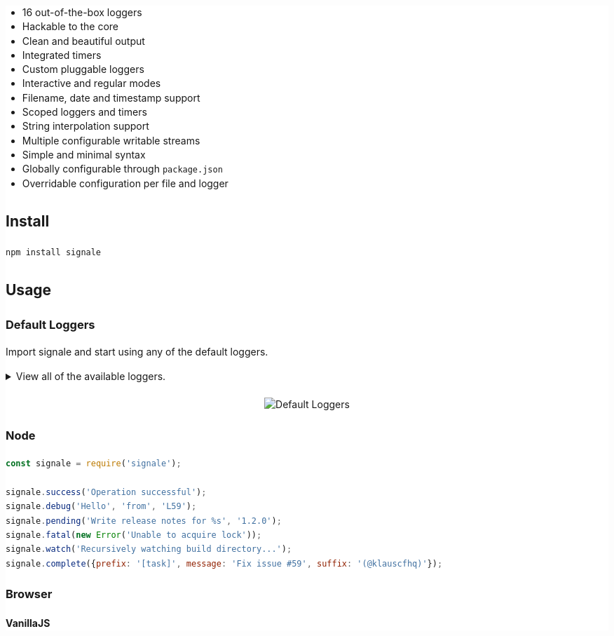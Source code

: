 * 16 out-of-the-box loggers
* Hackable to the core
* Clean and beautiful output
* Integrated timers
* Custom pluggable loggers
* Interactive and regular modes
* Filename, date and timestamp support
* Scoped loggers and timers
* String interpolation support
* Multiple configurable writable streams
* Simple and minimal syntax
* Globally configurable through `package.json`
* Overridable configuration per file and logger


## Install

```bash
npm install signale
```


## Usage

### Default Loggers

Import signale and start using any of the default loggers.

<details><summary>View all of the available loggers.</summary></details>

<br/>

<div align="center">
  <img alt="Default Loggers" src="media/default-loggers.png" width="65%">
</div>

### Node

```js
const signale = require('signale');

signale.success('Operation successful');
signale.debug('Hello', 'from', 'L59');
signale.pending('Write release notes for %s', '1.2.0');
signale.fatal(new Error('Unable to acquire lock'));
signale.watch('Recursively watching build directory...');
signale.complete({prefix: '[task]', message: 'Fix issue #59', suffix: '(@klauscfhq)'});
```

### Browser

#### VanillaJS


[browserify]: https://github.com/browserify/browserify
[webpack]: https://github.com/webpack/webpack
[rollup]: https://github.com/rollup/rollup